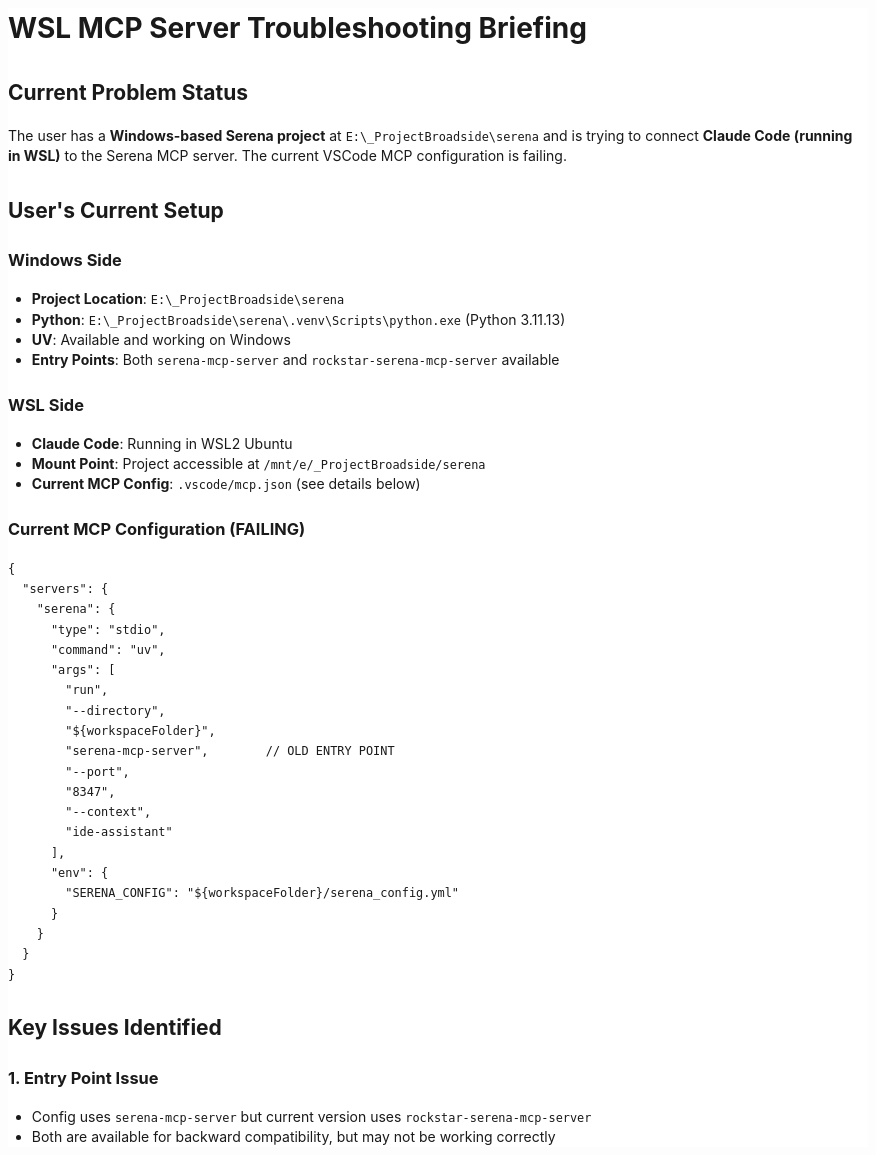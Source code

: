# WSL MCP Server Troubleshooting Briefing

## Current Problem Status
The user has a **Windows-based Serena project** at `E:\_ProjectBroadside\serena` and is trying to connect **Claude Code (running in WSL)** to the Serena MCP server. The current VSCode MCP configuration is failing.

## User's Current Setup

### Windows Side
- **Project Location**: `E:\_ProjectBroadside\serena`
- **Python**: `E:\_ProjectBroadside\serena\.venv\Scripts\python.exe` (Python 3.11.13)
- **UV**: Available and working on Windows
- **Entry Points**: Both `serena-mcp-server` and `rockstar-serena-mcp-server` available

### WSL Side  
- **Claude Code**: Running in WSL2 Ubuntu
- **Mount Point**: Project accessible at `/mnt/e/_ProjectBroadside/serena`
- **Current MCP Config**: `.vscode/mcp.json` (see details below)

### Current MCP Configuration (FAILING)
```jsonc
{
  "servers": {
    "serena": {
      "type": "stdio",
      "command": "uv",
      "args": [
        "run",
        "--directory",
        "${workspaceFolder}",
        "serena-mcp-server",        // OLD ENTRY POINT
        "--port",
        "8347",
        "--context",
        "ide-assistant"
      ],
      "env": {
        "SERENA_CONFIG": "${workspaceFolder}/serena_config.yml"
      }
    }
  }
}
```

## Key Issues Identified

### 1. **Entry Point Issue**
- Config uses `serena-mcp-server` but current version uses `rockstar-serena-mcp-server`
- Both are available for backward compatibility, but may not be working correctly
